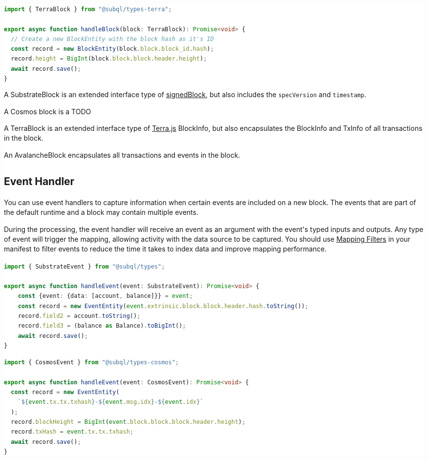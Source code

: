 </CodeGroupItem>
<CodeGroupItem title="Terra">

```ts
import { TerraBlock } from "@subql/types-terra";

export async function handleBlock(block: TerraBlock): Promise<void> {
  // Create a new BlockEntity with the block hash as it's ID
  const record = new BlockEntity(block.block.block_id.hash);
  record.height = BigInt(block.block.block.header.height);
  await record.save();
}
```

</CodeGroupItem>
</CodeGroup>

A SubstrateBlock is an extended interface type of [signedBlock](https://polkadot.js.org/docs/api/cookbook/blocks/), but also includes the `specVersion` and `timestamp`.

A Cosmos block is a TODO

A TerraBlock is an extended interface type of [Terra.js](https://docs.terra.money/docs/develop/sdks/terra-js/README.html) BlockInfo, but also encapsulates the BlockInfo and TxInfo of all transactions in the block.

An AvalancheBlock encapsulates all transactions and events in the block.

## Event Handler

You can use event handlers to capture information when certain events are included on a new block. The events that are part of the default runtime and a block may contain multiple events.

During the processing, the event handler will receive an event as an argument with the event's typed inputs and outputs. Any type of event will trigger the mapping, allowing activity with the data source to be captured. You should use [Mapping Filters](./manifest.md#mapping-filters) in your manifest to filter events to reduce the time it takes to index data and improve mapping performance.

<CodeGroup>
<CodeGroupItem title="Substrate/Polkadot" active>

```ts
import { SubstrateEvent } from "@subql/types";

export async function handleEvent(event: SubstrateEvent): Promise<void> {
    const {event: {data: [account, balance]}} = event;
    const record = new EventEntity(event.extrinsic.block.block.header.hash.toString());
    record.field2 = account.toString();
    record.field3 = (balance as Balance).toBigInt();
    await record.save();
}
```

</CodeGroupItem>
<CodeGroupItem title="Cosmos">

```ts
import { CosmosEvent } from "@subql/types-cosmos";

export async function handleEvent(event: CosmosEvent): Promise<void> {
  const record = new EventEntity(
    `${event.tx.tx.txhash}-${event.msg.idx}-${event.idx}`
  );
  record.blockHeight = BigInt(event.block.block.block.header.height);
  record.txHash = event.tx.tx.txhash;
  await record.save();
}
```
